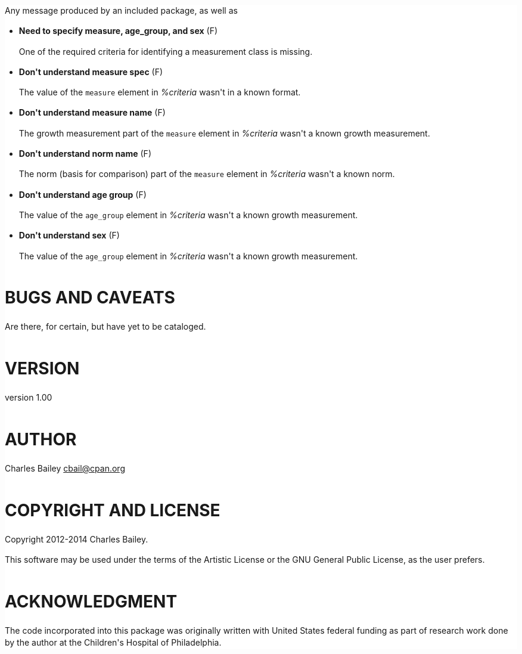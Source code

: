 Any message produced by an included package, as well as

- **Need to specify measure, age\_group, and sex** (F)

    One of the required criteria for identifying a measurement class is
    missing. 

- **Don't understand measure spec** (F)

    The value of the `measure` element in _%criteria_ wasn't in a known
    format.

- **Don't understand measure name** (F)

    The growth measurement part of the `measure` element in _%criteria_
    wasn't a known growth measurement.

- **Don't understand norm name** (F)

    The norm (basis for comparison) part of the `measure` element in _%criteria_
    wasn't a known norm.

- **Don't understand age group** (F)

    The value of the `age_group` element in _%criteria_ wasn't a known
    growth measurement.

- **Don't understand sex** (F)

    The value of the `age_group` element in _%criteria_ wasn't a known
    growth measurement.

# BUGS AND CAVEATS

Are there, for certain, but have yet to be cataloged.

# VERSION

version 1.00

# AUTHOR

Charles Bailey <cbail@cpan.org>

# COPYRIGHT AND LICENSE

Copyright 2012-2014 Charles Bailey.

This software may be used under the terms of the Artistic License or
the GNU General Public License, as the user prefers.

# ACKNOWLEDGMENT

The code incorporated into this package was originally written with
United States federal funding as part of research work done by the
author at the Children's Hospital of Philadelphia.
